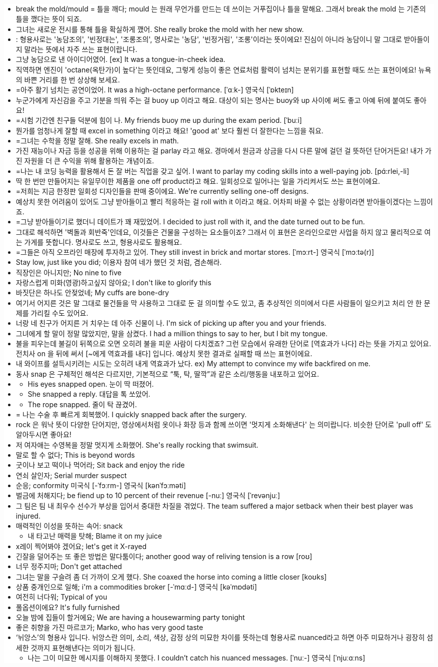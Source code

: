 * break the mold/mould = 틀을 깨다; mould 는 원래 무언가를 만드는 데 쓰이는 거푸집이나 틀을 말해요. 그래서 break the mold 는 기존의 틀을 깼다는 뜻이 되죠.
 * 그녀는 새로운 전시를 통해 틀을 확실하게 깼어. She really broke the mold with her new show.
* : 형용사로는 '농담조의', '빈정대는', '조롱조의', 명사로는 '농담', '빈정거림', '조롱'이라는 뜻이에요! 진심이 아니라 농담이니 말 그대로 받아들이지 말라는 뜻에서 자주 쓰는 표현이랍니다.
 * 그냥 농담으로 낸 아이디어였어. [ex] It was a tongue-in-cheek idea.
* 직역하면 엔진이 'octane(옥탄가)이 높다'는 뜻인데요, 그렇게 성능이 좋은 연료처럼 활력이 넘치는 분위기를 표현할 때도 쓰는 표현이에요! 뉴욕의 바쁜 거리를 한 번 상상해 보세요.
 * =아주 활기 넘치는 공연이었어. It was a high-octane performance. [ˈɑːk-]  영국식 [ˈɒkteɪn] 
* 누군가에게 자신감을 주고 기분을 띄워 주는 걸 buoy up 이라고 해요. 대상이 되는 명사는 buoy와 up 사이에 써도 좋고 아예 뒤에 붙여도 좋아요!
 * =시험 기간엔 친구들 덕분에 힘이 나. My friends buoy me up during the exam period. [ˈbuːi] 
* 뭔가를 엄청나게 잘할 때 excel in something 이라고 해요! 'good at' 보다 훨씬 더 잘한다는 느낌을 줘요.
 * =그녀는 수학을 정말 잘해. She really excels in math.
* 가진 재능이나 자금 등을 성공을 위해 이용하는 걸 parlay 라고 해요. 경마에서 원금과 상금을 다시 다른 말에 걸던 걸 뜻하던 단어거든요! 내가 가진 자원을 더 큰 수익을 위해 활용하는 개념이죠. 
 * =나는 내 코딩 능력을 활용해서 돈 잘 버는 직업을 갖고 싶어. I want to parlay my coding skills into a well-paying job. [pɑ́:rlei,-li] 
* 딱 한 번만 만들어지는 유일무이한 제품을 one off product라고 해요. 일회성으로 일어나는 일을 가리켜서도 쓰는 표현이에요.
 * =저희는 지금 한정판 일회성 디자인들을 판매 중이에요. We're currently selling one-off designs.
* 예상치 못한 어려움이 있어도 그냥 받아들이고 빨리 적응하는 걸 roll with it 이라고 해요. 어차피 바꿀 수 없는 상황이라면 받아들이겠다는 느낌이죠.
 * =그냥 받아들이기로 했더니 데이트가 꽤 재밌었어. I decided to just roll with it, and the date turned out to be fun.
* 그대로 해석하면 '벽돌과 회반죽'인데요, 이것들은 건물을 구성하는 요소들이죠? 그래서 이 표현은 온라인으로만 사업을 하지 않고 물리적으로 여는 가게를 뜻합니다. 명사로도 쓰고, 형용사로도 활용해요.
 * =그들은 아직 오프라인 매장에 투자하고 있어. They still invest in brick and mortar stores.  [ˈmɔːrt-]  영국식 [ˈmɔːtə(r)] 
* Stay low, just like you did; 이용자 참여 네가 했던 것 처럼, 겸손해라.
* 직장인은 아니지만; No nine to five
* 자랑스럽게 미화(영광)하고싶지 않아요; I don't like to glorify this
* 바짓단은 하나도 안젖었네; My cuffs are bone-dry
* 여기서 어지른 것은 말 그대로 물건들을 막 사용하고 그대로 둔 걸 의미할 수도 있고, 좀 추상적인 의미에서 다른 사람들이 일으키고 처리 안 한 문제를 가리킬 수도 있어요.
 * 너랑 네 친구가 어지른 거 치우는 데 아주 신물이 나. I'm sick of picking up after you and your friends.
* 그녀에게 할 말이 정말 많았지만, 말을 삼켰다. I had a million things to say to her, but I bit my tongue.
* 불을 피우는데 불길이 뒤쪽으로 오면 오히려 불을 피운 사람이 다치겠죠? 그런 모습에서 유래한 단어로 [역효과가 나다] 라는 뜻을 가지고 있어요. 전치사 on 을 뒤에 써서 [~에게 역효과를 내다] 입니다. 예상치 못한 결과로 실패할 때 쓰는 표현이에요.
 * 내 와이프를 설득시키려는 시도는 오히려 내게 역효과가 났다. ex) My attempt to convince my wife backfired on me.
* 동사 snap 은 구체적인 해석은 다르지만, 기본적으로 “툭, 탁, 딸깍”과 같은 소리/행동을 내포하고 있어요.
 * - His eyes snapped open. 눈이 딱 떠졌어.
 * - She snapped a reply. 대답을 톡 쏘았어.
 * - The rope snapped. 줄이 탁 끊겼어.
 * = 나는 수술 후 빠르게 회복했어. I quickly snapped back after the surgery.
* rock 은 워낙 뜻이 다양한 단어지만, 영상에서처럼 옷이나 화장 등과 함께 쓰이면 '멋지게 소화해낸다' 는 의미랍니다. 비슷한 단어로 'pull off' 도 알아두시면 좋아요!
 * 저 여자애는 수영복을 정말 멋지게 소화했어. She's really rocking that swimsuit.
* 말로 할 수 없다; This is beyond words
* 굿이나 보고 떡이나 먹어라; Sit back and enjoy the ride
* 연쇠 살인자; Serial murder suspect
* 순응; conformity 미국식 [-ˈfɔːrm-]  영국식 [kənˈfɔːməti]
* 벌금에 처해지다; be fiend up to 10 percent of their revenue [-nuː]  영국식 [ˈrevənjuː] 
* 그 팀은 팀 내 최우수 선수가 부상을 입어서 중대한 차질을 겪었다. The team suffered a major setback when their best player was injured. 
* 매력적인 이성을 뜻하는 속어: snack
  * 내 타고난 매력을 탓해; Blame it on my juice
* x레이 찍어봐야 겠어요; let's get it X-rayed
* 긴잘을 덜어주는 또 좋은 방법은 말다툼이다; another good way of reliving tension is a row [roʊ] 
* 너무 정주지마; Don't get attached
* 그녀는 말을 구슬려 좀 더 가까이 오게 했다. She coaxed the horse into coming a little closer [koʊks]
* 상품 중개인으로 일해; i'm a commodities broker  [-ˈmɑːd-]  영국식 [kəˈmɒdəti] 
* 여전히 너다워; Typical of you
* 풀옵션이에요? It's fully furnished
* 오늘 밤에 집들이 할거에요; We are having a housewarming party tonight
* 좋은 취향을 가진 마르코가; Marko, who has very good taste
* ‘뉘앙스’의 형용사 입니다. 뉘앙스란 의미, 소리, 색상, 감정 상의 미묘한 차이를 뜻하는데 형용사로 nuanced라고 하면 아주 미묘하거나 굉장히 섬세한 것까지 표현해낸다는 의미가 됩니다.
  * 나는 그이 미묘한 메시지를 이해하지 못했다. I couldn’t catch his nuanced messages.  [ˈnuː-]  영국식 [ˈnjuːɑːns] 